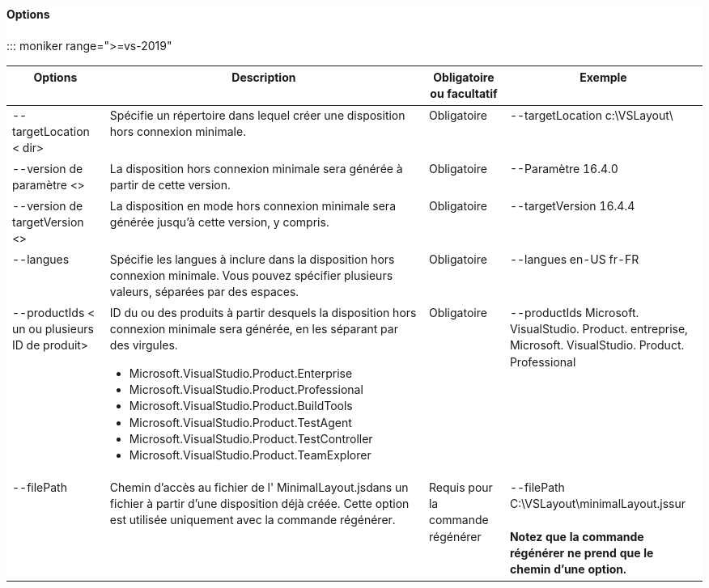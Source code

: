 #### <a name="options"></a>Options

::: moniker range=">=vs-2019"

| Options                                             | Description                                                                                                                                                                                                                                                                                                                                                                                                                                 | Obligatoire ou facultatif               | Exemple                                                                                                                                                          |
|-----------------------------------------------------|---------------------------------------------------------------------------------------------------------------------------------------------------------------------------------------------------------------------------------------------------------------------------------------------------------------------------------------------------------------------------------------------------------------------------------------------|---------------------------------|------------------------------------------------------------------------------------------------------------------------------------------------------------------|
| --targetLocation &lt; dir&gt;                        | Spécifie un répertoire dans lequel créer une disposition hors connexion minimale.                                                                                                                                                                                                                                                                                                                                                                          | Obligatoire                        | --targetLocation c:\VSLayout\                                                                                                                                    |
| --version de paramètre &lt;&gt;                       | La disposition hors connexion minimale sera générée à partir de cette version.                                                                                                                                                                                                                                                                                                                                                                    | Obligatoire                        | --Paramètre 16.4.0                                                                                                                                             |
| --version de targetVersion &lt;&gt;                     | La disposition en mode hors connexion minimale sera générée jusqu’à cette version, y compris.                                                                                                                                                                                                                                                                                                                                                              | Obligatoire                        | --targetVersion 16.4.4                                                                                                                                           |
| --langues                                         | Spécifie les langues à inclure dans la disposition hors connexion minimale. Vous pouvez spécifier plusieurs valeurs, séparées par des espaces.                                                                                                                                                                                                                                                                                                                    | Obligatoire                        | --langues en-US fr-FR                                                                                                                                          |
| --productIds &lt; un ou plusieurs ID de produit&gt;        | ID du ou des produits à partir desquels la disposition hors connexion minimale sera générée, en les séparant par des virgules. <br> <ul><li>Microsoft.VisualStudio.Product.Enterprise</li><li>Microsoft.VisualStudio.Product.Professional</li><li>Microsoft.VisualStudio.Product.BuildTools</li><li>Microsoft.VisualStudio.Product.TestAgent</li><li>Microsoft.VisualStudio.Product.TestController</li><li>Microsoft.VisualStudio.Product.TeamExplorer</li></ul> | Obligatoire                        | --productIds Microsoft. VisualStudio. Product. entreprise, Microsoft. VisualStudio. Product. Professional                                                               |
| --filePath                                          | Chemin d’accès au fichier de l' MinimalLayout.jsdans un fichier à partir d’une disposition déjà créée. Cette option est utilisée uniquement avec la commande régénérer.                                                                                                                                                                                                                                                                                                          | Requis pour la commande régénérer | --filePath C:\VSLayout\minimalLayout.jssur <br><br> **Notez que la commande régénérer ne prend que le chemin d’une option.**                                      |